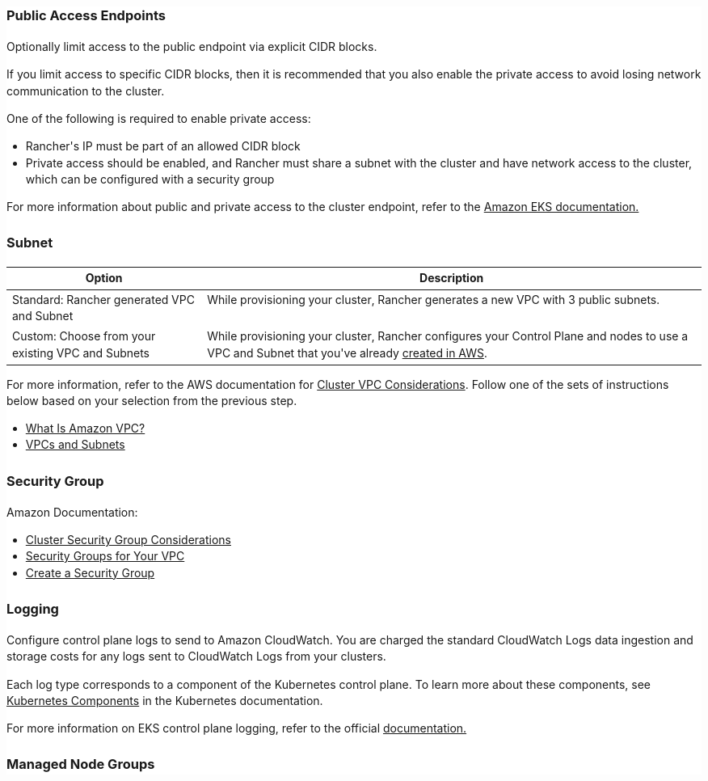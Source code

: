 ### Public Access Endpoints

Optionally limit access to the public endpoint via explicit CIDR blocks.

If you limit access to specific CIDR blocks, then it is recommended that you also enable the private access to avoid losing network communication to the cluster.

One of the following is required to enable private access:
- Rancher's IP must be part of an allowed CIDR block
- Private access should be enabled, and Rancher must share a subnet with the cluster and have network access to the cluster, which can be configured with a security group

For more information about public and private access to the cluster endpoint, refer to the [Amazon EKS documentation.](https://docs.aws.amazon.com/eks/latest/userguide/cluster-endpoint.html)

### Subnet

| Option | Description |
| ------- | ------------ |
| Standard: Rancher generated VPC and Subnet | While provisioning your cluster, Rancher generates a new VPC with 3 public subnets. |
| Custom: Choose from your existing VPC and Subnets | While provisioning your cluster, Rancher configures your Control Plane and nodes to use a VPC and Subnet that you've already [created in AWS](https://docs.aws.amazon.com/vpc/latest/userguide/what-is-amazon-vpc.html).  |

 For more information, refer to the AWS documentation for [Cluster VPC Considerations](https://docs.aws.amazon.com/eks/latest/userguide/network_reqs.html). Follow one of the sets of instructions below based on your selection from the previous step.

- [What Is Amazon VPC?](https://docs.aws.amazon.com/vpc/latest/userguide/what-is-amazon-vpc.html)
- [VPCs and Subnets](https://docs.aws.amazon.com/vpc/latest/userguide/VPC_Subnets.html)

### Security Group

Amazon Documentation:

- [Cluster Security Group Considerations](https://docs.aws.amazon.com/eks/latest/userguide/sec-group-reqs.html)
- [Security Groups for Your VPC](https://docs.aws.amazon.com/vpc/latest/userguide/VPC_SecurityGroups.html)
- [Create a Security Group](https://docs.aws.amazon.com/vpc/latest/userguide/getting-started-ipv4.html#getting-started-create-security-group)

### Logging

Configure control plane logs to send to Amazon CloudWatch. You are charged the standard CloudWatch Logs data ingestion and storage costs for any logs sent to CloudWatch Logs from your clusters.

Each log type corresponds to a component of the Kubernetes control plane. To learn more about these components, see [Kubernetes Components](https://kubernetes.io/docs/concepts/overview/components/) in the Kubernetes documentation.

For more information on EKS control plane logging, refer to the official [documentation.](https://docs.aws.amazon.com/eks/latest/userguide/control-plane-logs.html)

### Managed Node Groups
